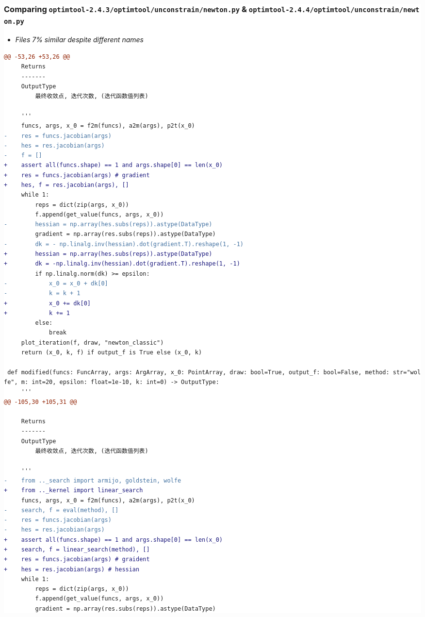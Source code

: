 
### Comparing `optimtool-2.4.3/optimtool/unconstrain/newton.py` & `optimtool-2.4.4/optimtool/unconstrain/newton.py`

 * *Files 7% similar despite different names*

```diff
@@ -53,26 +53,26 @@
     Returns
     -------
     OutputType
         最终收敛点, 迭代次数, (迭代函数值列表)
         
     '''
     funcs, args, x_0 = f2m(funcs), a2m(args), p2t(x_0)
-    res = funcs.jacobian(args)
-    hes = res.jacobian(args)
-    f = []
+    assert all(funcs.shape) == 1 and args.shape[0] == len(x_0)
+    res = funcs.jacobian(args) # gradient
+    hes, f = res.jacobian(args), []
     while 1:
         reps = dict(zip(args, x_0))
         f.append(get_value(funcs, args, x_0))
-        hessian = np.array(hes.subs(reps)).astype(DataType)
         gradient = np.array(res.subs(reps)).astype(DataType)
-        dk = - np.linalg.inv(hessian).dot(gradient.T).reshape(1, -1)
+        hessian = np.array(hes.subs(reps)).astype(DataType)
+        dk = -np.linalg.inv(hessian).dot(gradient.T).reshape(1, -1)
         if np.linalg.norm(dk) >= epsilon:
-            x_0 = x_0 + dk[0]
-            k = k + 1
+            x_0 += dk[0]
+            k += 1
         else:
             break
     plot_iteration(f, draw, "newton_classic")        
     return (x_0, k, f) if output_f is True else (x_0, k)
 
 def modified(funcs: FuncArray, args: ArgArray, x_0: PointArray, draw: bool=True, output_f: bool=False, method: str="wolfe", m: int=20, epsilon: float=1e-10, k: int=0) -> OutputType:
     '''
@@ -105,30 +105,31 @@
 
     Returns
     -------
     OutputType
         最终收敛点, 迭代次数, (迭代函数值列表)
         
     '''
-    from .._search import armijo, goldstein, wolfe
+    from .._kernel import linear_search
     funcs, args, x_0 = f2m(funcs), a2m(args), p2t(x_0)
-    search, f = eval(method), []
-    res = funcs.jacobian(args)
-    hes = res.jacobian(args)
+    assert all(funcs.shape) == 1 and args.shape[0] == len(x_0)
+    search, f = linear_search(method), []
+    res = funcs.jacobian(args) # graident
+    hes = res.jacobian(args) # hessian
     while 1:
         reps = dict(zip(args, x_0))
         f.append(get_value(funcs, args, x_0))
         gradient = np.array(res.subs(reps)).astype(DataType)
```